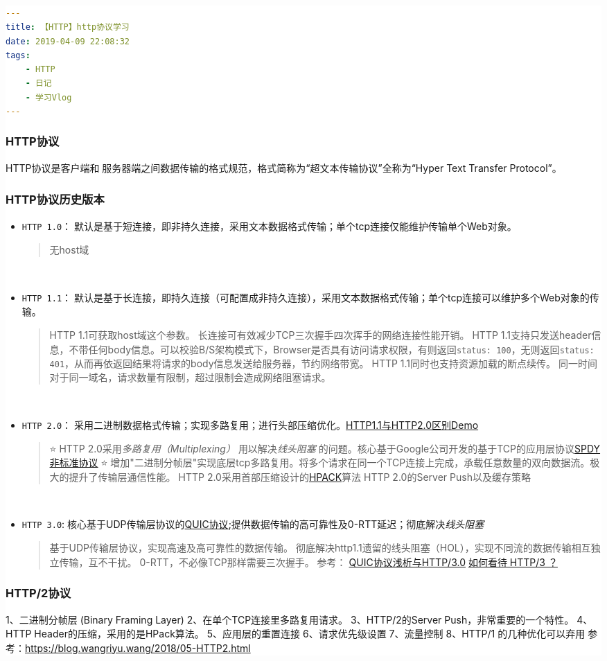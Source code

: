 ```yaml
---
title: 【HTTP】http协议学习
date: 2019-04-09 22:08:32
tags:
    - HTTP
    - 日记
    - 学习Vlog
---
```


### HTTP协议
HTTP协议是客户端和 服务器端之间数据传输的格式规范，格式简称为“超文本传输协议”全称为“Hyper Text Transfer Protocol”。


### HTTP协议历史版本
- `HTTP 1.0`： 默认是基于短连接，即非持久连接，采用文本数据格式传输；单个tcp连接仅能维护传输单个Web对象。
    > 无host域

<br/>

- `HTTP 1.1`： 默认是基于长连接，即持久连接（可配置成非持久连接），采用文本数据格式传输；单个tcp连接可以维护多个Web对象的传输。
    > HTTP 1.1可获取host域这个参数。
    > 长连接可有效减少TCP三次握手四次挥手的网络连接性能开销。
    > HTTP 1.1支持只发送header信息，不带任何body信息。可以校验B/S架构模式下，Browser是否具有访问请求权限，有则返回`status: 100`，无则返回`status: 401`，从而再依返回结果将请求的body信息发送给服务器，节约网络带宽。
    > HTTP 1.1同时也支持资源加载的断点续传。
    > 同一时间对于同一域名，请求数量有限制，超过限制会造成网络阻塞请求。
    
<br/>

- `HTTP 2.0`： 采用二进制数据格式传输；实现多路复用；进行头部压缩优化。[HTTP1.1与HTTP2.0区别Demo](https://http2.akamai.com/demo)
    > ⭐️ HTTP 2.0采用*多路复用（Multiplexing）* 用以解决*线头阻塞* 的问题。核心基于Google公司开发的基于TCP的应用层协议[SPDY非标准协议](https://zh.wikipedia.org/wiki/SPDY)
    > ⭐️ 增加"二进制分帧层"实现底层tcp多路复用。将多个请求在同一个TCP连接上完成，承载任意数量的双向数据流。极大的提升了传输层通信性能。
    > HTTP 2.0采用首部压缩设计的[HPACK](http://http2.github.io/http2-spec/compression.html)算法
    > HTTP 2.0的Server Push以及缓存策略
    
<br/>

- `HTTP 3.0`:  核心基于UDP传输层协议的[QUIC协议](https://zhuanlan.zhihu.com/p/32553477);提供数据传输的高可靠性及0-RTT延迟；彻底解决*线头阻塞* 
    > 基于UDP传输层协议，实现高速及高可靠性的数据传输。
    > 彻底解决http1.1遗留的线头阻塞（HOL），实现不同流的数据传输相互独立传输，互不干扰。
    > 0-RTT，不必像TCP那样需要三次握手。
    > 参考：
    [QUIC协议浅析与HTTP/3.0](https://www.jianshu.com/p/bb3eeb36b479) 
    [如何看待 HTTP/3 ？](https://www.zhihu.com/question/302412059/answer/533223530)
### HTTP/2协议
1、二进制分帧层 (Binary Framing Layer)
2、在单个TCP连接里多路复用请求。
3、HTTP/2的Server Push，非常重要的一个特性。
4、HTTP Header的压缩，采用的是HPack算法。
5、应用层的重置连接
6、请求优先级设置
7、流量控制
8、HTTP/1 的几种优化可以弃用
参考：https://blog.wangriyu.wang/2018/05-HTTP2.html
